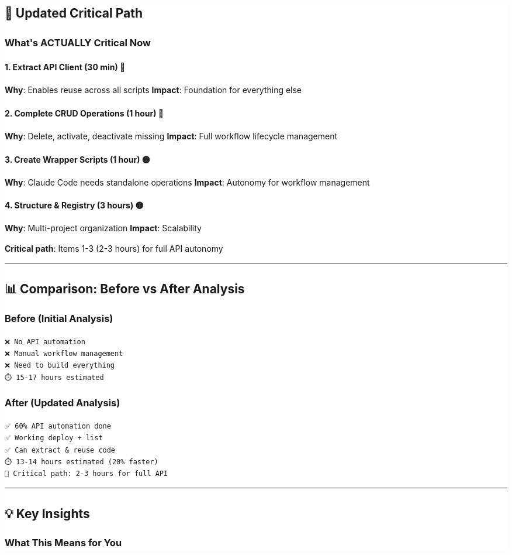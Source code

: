 ## 🚨 Updated Critical Path

### What's ACTUALLY Critical Now

#### 1. Extract API Client (30 min) 🔴
**Why**: Enables reuse across all scripts
**Impact**: Foundation for everything else

#### 2. Complete CRUD Operations (1 hour) 🔴
**Why**: Delete, activate, deactivate missing
**Impact**: Full workflow lifecycle management

#### 3. Create Wrapper Scripts (1 hour) 🟡
**Why**: Claude Code needs standalone operations
**Impact**: Autonomy for workflow management

#### 4. Structure & Registry (3 hours) 🟡
**Why**: Multi-project organization
**Impact**: Scalability

**Critical path**: Items 1-3 (2-3 hours) for full API autonomy

---

## 📊 Comparison: Before vs After Analysis

### Before (Initial Analysis)

```
❌ No API automation
❌ Manual workflow management
❌ Need to build everything
⏱️ 15-17 hours estimated
```

### After (Updated Analysis)

```
✅ 60% API automation done
✅ Working deploy + list
✅ Can extract & reuse code
⏱️ 13-14 hours estimated (20% faster)
🎯 Critical path: 2-3 hours for full API
```

---

## 💡 Key Insights

### What This Means for You
